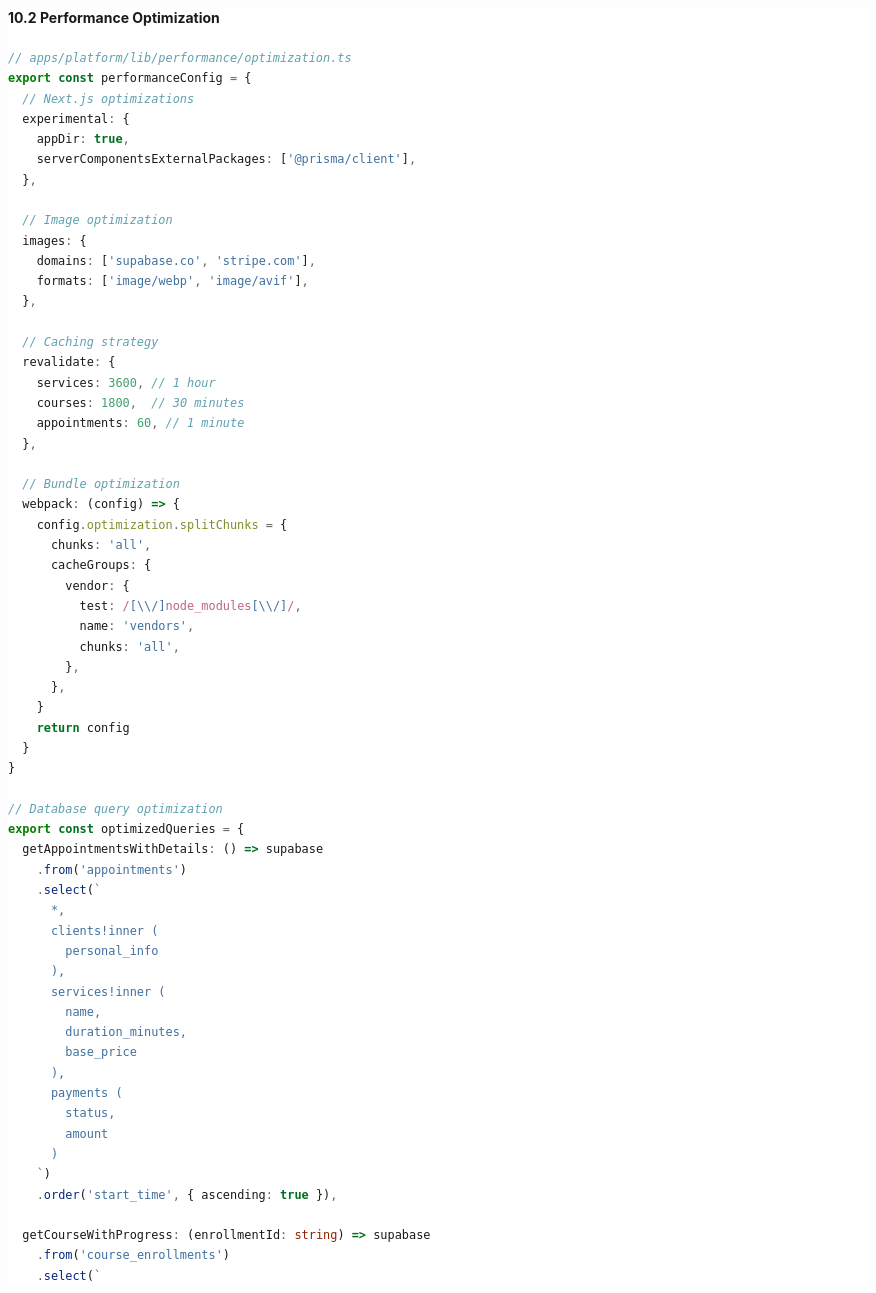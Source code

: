 #### **10.2 Performance Optimization**
```typescript
// apps/platform/lib/performance/optimization.ts
export const performanceConfig = {
  // Next.js optimizations
  experimental: {
    appDir: true,
    serverComponentsExternalPackages: ['@prisma/client'],
  },
  
  // Image optimization
  images: {
    domains: ['supabase.co', 'stripe.com'],
    formats: ['image/webp', 'image/avif'],
  },
  
  // Caching strategy
  revalidate: {
    services: 3600, // 1 hour
    courses: 1800,  // 30 minutes
    appointments: 60, // 1 minute
  },
  
  // Bundle optimization
  webpack: (config) => {
    config.optimization.splitChunks = {
      chunks: 'all',
      cacheGroups: {
        vendor: {
          test: /[\\/]node_modules[\\/]/,
          name: 'vendors',
          chunks: 'all',
        },
      },
    }
    return config
  }
}

// Database query optimization
export const optimizedQueries = {
  getAppointmentsWithDetails: () => supabase
    .from('appointments')
    .select(`
      *,
      clients!inner (
        personal_info
      ),
      services!inner (
        name,
        duration_minutes,
        base_price
      ),
      payments (
        status,
        amount
      )
    `)
    .order('start_time', { ascending: true }),
    
  getCourseWithProgress: (enrollmentId: string) => supabase
    .from('course_enrollments')
    .select(`
```